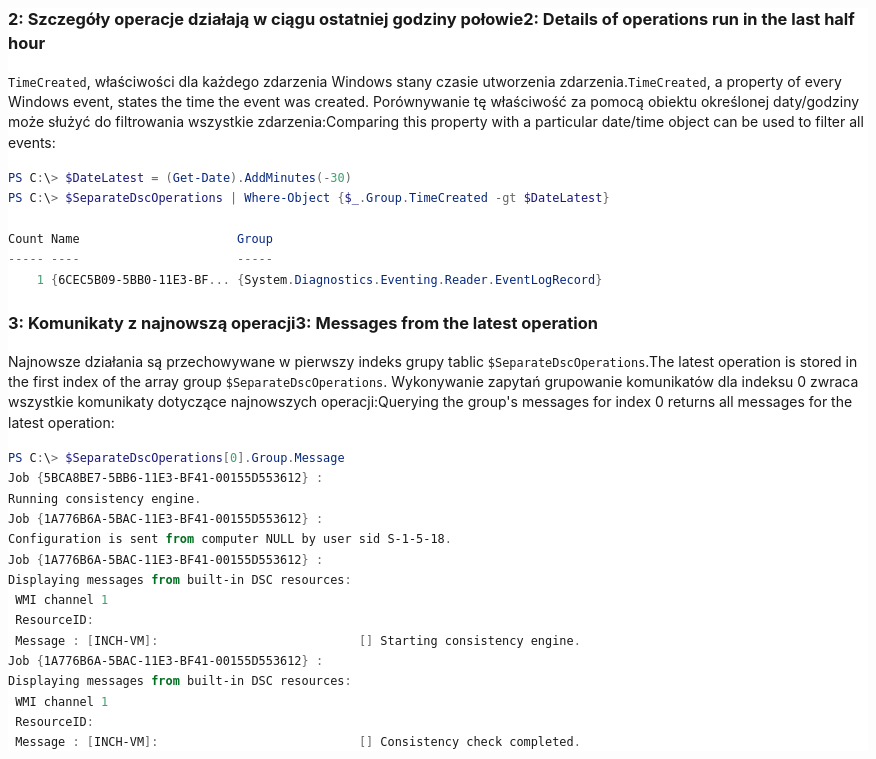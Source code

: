 ### <a name="2-details-of-operations-run-in-the-last-half-hour"></a><span data-ttu-id="ede90-159">2: Szczegóły operacje działają w ciągu ostatniej godziny połowie</span><span class="sxs-lookup"><span data-stu-id="ede90-159">2: Details of operations run in the last half hour</span></span>

<span data-ttu-id="ede90-160">`TimeCreated`, właściwości dla każdego zdarzenia Windows stany czasie utworzenia zdarzenia.</span><span class="sxs-lookup"><span data-stu-id="ede90-160">`TimeCreated`, a property of every Windows event, states the time the event was created.</span></span> <span data-ttu-id="ede90-161">Porównywanie tę właściwość za pomocą obiektu określonej daty/godziny może służyć do filtrowania wszystkie zdarzenia:</span><span class="sxs-lookup"><span data-stu-id="ede90-161">Comparing this property with a particular date/time object can be used to filter all events:</span></span>

```powershell
PS C:\> $DateLatest = (Get-Date).AddMinutes(-30)
PS C:\> $SeparateDscOperations | Where-Object {$_.Group.TimeCreated -gt $DateLatest}

Count Name                      Group
----- ----                      -----
    1 {6CEC5B09-5BB0-11E3-BF... {System.Diagnostics.Eventing.Reader.EventLogRecord}
```

### <a name="3-messages-from-the-latest-operation"></a><span data-ttu-id="ede90-162">3: Komunikaty z najnowszą operacji</span><span class="sxs-lookup"><span data-stu-id="ede90-162">3: Messages from the latest operation</span></span>

<span data-ttu-id="ede90-163">Najnowsze działania są przechowywane w pierwszy indeks grupy tablic `$SeparateDscOperations`.</span><span class="sxs-lookup"><span data-stu-id="ede90-163">The latest operation is stored in the first index of the array group `$SeparateDscOperations`.</span></span>
<span data-ttu-id="ede90-164">Wykonywanie zapytań grupowanie komunikatów dla indeksu 0 zwraca wszystkie komunikaty dotyczące najnowszych operacji:</span><span class="sxs-lookup"><span data-stu-id="ede90-164">Querying the group's messages for index 0 returns all messages for the latest operation:</span></span>

```powershell
PS C:\> $SeparateDscOperations[0].Group.Message
Job {5BCA8BE7-5BB6-11E3-BF41-00155D553612} :
Running consistency engine.
Job {1A776B6A-5BAC-11E3-BF41-00155D553612} :
Configuration is sent from computer NULL by user sid S-1-5-18.
Job {1A776B6A-5BAC-11E3-BF41-00155D553612} :
Displaying messages from built-in DSC resources:
 WMI channel 1
 ResourceID:
 Message : [INCH-VM]:                            [] Starting consistency engine.
Job {1A776B6A-5BAC-11E3-BF41-00155D553612} :
Displaying messages from built-in DSC resources:
 WMI channel 1
 ResourceID:
 Message : [INCH-VM]:                            [] Consistency check completed.
```
